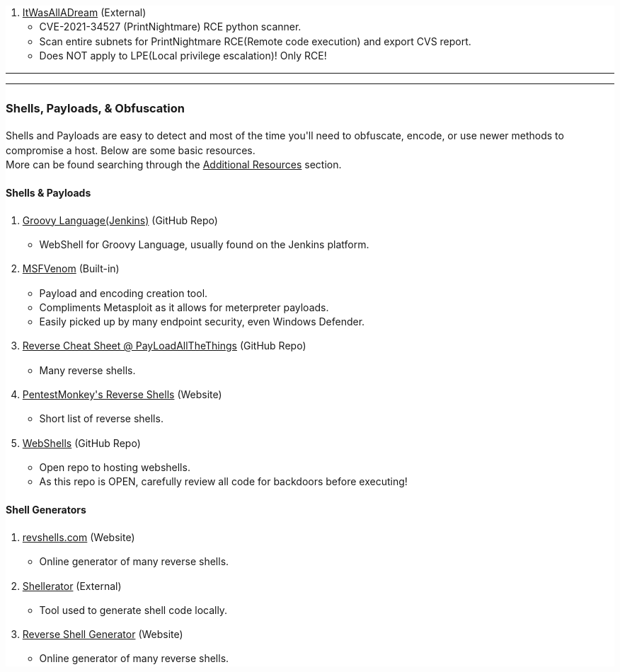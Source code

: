 1. <a href="https://github.com/byt3bl33d3r/ItWasAllADream" target="_blank">ItWasAllADream</a> (External)
    * CVE-2021-34527 (PrintNightmare) RCE python scanner.
    * Scan entire subnets for PrintNightmare RCE(Remote code execution) and export CVS report.
    * Does NOT apply to LPE(Local privilege escalation)! Only RCE!

---
---

### Shells, Payloads, & Obfuscation

Shells and Payloads are easy to detect and most of the time you'll need to obfuscate, encode, or use newer methods to compromise a host. Below are some basic resources.  
More can be found searching through the [Additional Resources](#additional-resources) section.

#### Shells & Payloads

1. <a href="https://gist.githubusercontent.com/frohoff/fed1ffaab9b9beeb1c76/raw/7cfa97c7dc65e2275abfb378101a505bfb754a95/revsh.groovy" target="_blank">Groovy Language(Jenkins)</a> (GitHub Repo)
    * WebShell for Groovy Language, usually found on the Jenkins platform. 

1. <a href="https://docs.metasploit.com/docs/using-metasploit/basics/how-to-use-msfvenom.html" target="_blank">MSFVenom</a> (Built-in)
    * Payload and encoding creation tool.
    * Compliments Metasploit as it allows for meterpreter payloads.
    * Easily picked up by many endpoint security, even Windows Defender.

1. <a href="https://github.com/swisskyrepo/PayloadsAllTheThings/blob/master/Methodology%20and%20Resources/Reverse%20Shell%20Cheatsheet.md" target="_blank">Reverse Cheat Sheet @ PayLoadAllTheThings</a> (GitHub Repo)
    * Many reverse shells.

1. <a href="https://pentestmonkey.net/cheat-sheet/shells/reverse-shell-cheat-sheet" target="_blank">PentestMonkey's Reverse Shells</a> (Website)
    * Short list of reverse shells.


1. <a href="https://github.com/tennc/webshell/blob/master/README_EN.md" target="_blank">WebShells</a> (GitHub Repo)
    * Open repo to hosting webshells.
    * As this repo is OPEN, carefully review all code for backdoors before executing!


#### Shell Generators


1. <a href="https://www.revshells.com/" target="_blank">revshells.com</a> (Website)
    * Online generator of many reverse shells.

1. <a href="https://github.com/ShutdownRepo/shellerator" target="_blank">Shellerator</a> (External)
    * Tool used to generate shell code locally. 

1. <a href="https://weibell.github.io/reverse-shell-generator/" target="_blank">Reverse Shell Generator</a> (Website)
    * Online generator of many reverse shells.

